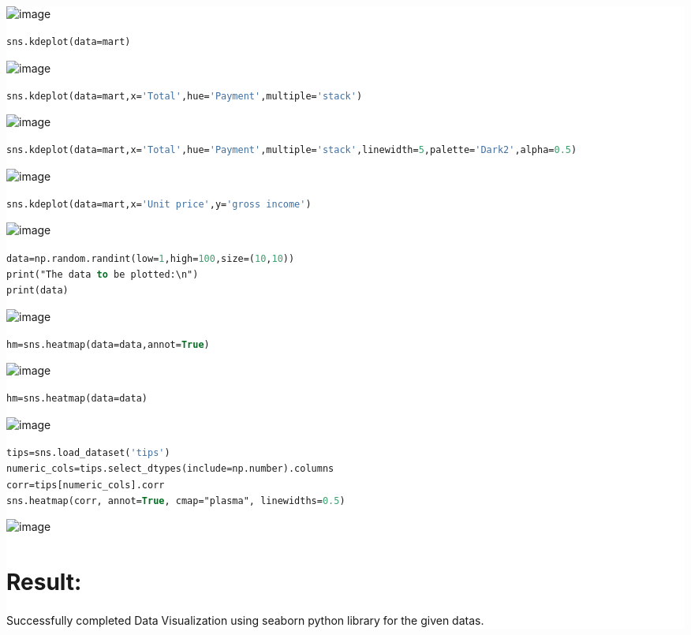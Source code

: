 ```p
```
![image](https://github.com/user-attachments/assets/e6395f8c-4dc7-4c43-b25a-f2cb2d0004a7)
```p
sns.kdeplot(data=mart)
```
![image](https://github.com/user-attachments/assets/93c978aa-ea4b-482b-a06d-995a2fcf012e)
```p
sns.kdeplot(data=mart,x='Total',hue='Payment',multiple='stack')
```
![image](https://github.com/user-attachments/assets/8c843195-2cdb-4370-a12f-9e9c3c5f6564)
```p
sns.kdeplot(data=mart,x='Total',hue='Payment',multiple='stack',linewidth=5,palette='Dark2',alpha=0.5)
```
![image](https://github.com/user-attachments/assets/7e611989-7dcd-4e3f-8741-0a7b374e9a91)
```p
sns.kdeplot(data=mart,x='Unit price',y='gross income')
```
![image](https://github.com/user-attachments/assets/1c3342dd-9c3e-4808-89f1-d5c81cc8227f)
```p
data=np.random.randint(low=1,high=100,size=(10,10))
print("The data to be plotted:\n")
print(data)
```
![image](https://github.com/user-attachments/assets/5bae8c1c-6a34-4e1b-8a78-f1abb19de8d7)
```p
hm=sns.heatmap(data=data,annot=True)
```
![image](https://github.com/user-attachments/assets/aeacb30b-8134-4dea-b009-2853e0e5cb09)
```p
hm=sns.heatmap(data=data)
```
![image](https://github.com/user-attachments/assets/b31a6bf7-c733-4965-9c6d-1628986d486b)
```p
tips=sns.load_dataset('tips')
numeric_cols=tips.select_dtypes(include=np.number).columns
corr=tips[numeric_cols].corr
sns.heatmap(corr, annot=True, cmap="plasma", linewidths=0.5)
```
![image](https://github.com/user-attachments/assets/c90cdcdd-f399-4e08-bd58-4af13eabcae3)



# Result:
Successfully completed Data Visualization using seaborn python library for the given datas.
